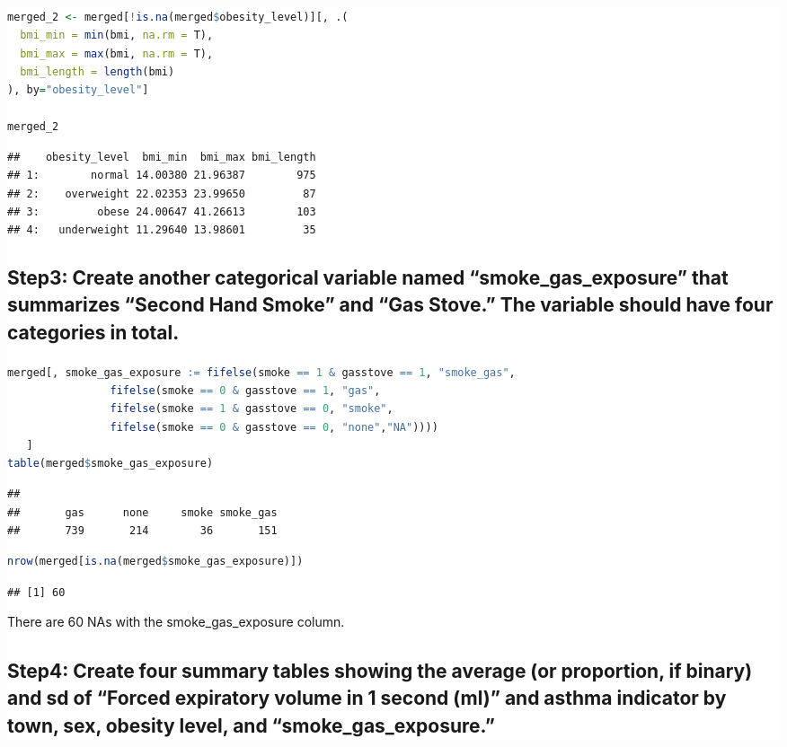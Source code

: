 ``` r
merged_2 <- merged[!is.na(merged$obesity_level)][, .(
  bmi_min = min(bmi, na.rm = T),
  bmi_max = max(bmi, na.rm = T), 
  bmi_length = length(bmi)
), by="obesity_level"]

merged_2
```

    ##    obesity_level  bmi_min  bmi_max bmi_length
    ## 1:        normal 14.00380 21.96387        975
    ## 2:    overweight 22.02353 23.99650         87
    ## 3:         obese 24.00647 41.26613        103
    ## 4:   underweight 11.29640 13.98601         35

## Step3: Create another categorical variable named “smoke_gas_exposure” that summarizes “Second Hand Smoke” and “Gas Stove.” The variable should have four categories in total.

``` r
merged[, smoke_gas_exposure := fifelse(smoke == 1 & gasstove == 1, "smoke_gas",
                fifelse(smoke == 0 & gasstove == 1, "gas",
                fifelse(smoke == 1 & gasstove == 0, "smoke",
                fifelse(smoke == 0 & gasstove == 0, "none","NA"))))
   ]
table(merged$smoke_gas_exposure)
```

    ## 
    ##       gas      none     smoke smoke_gas 
    ##       739       214        36       151

``` r
nrow(merged[is.na(merged$smoke_gas_exposure)])
```

    ## [1] 60

There are 60 NAs with the smoke_gas_exposure column.

## Step4: Create four summary tables showing the average (or proportion, if binary) and sd of “Forced expiratory volume in 1 second (ml)” and asthma indicator by town, sex, obesity level, and “smoke_gas_exposure.”
